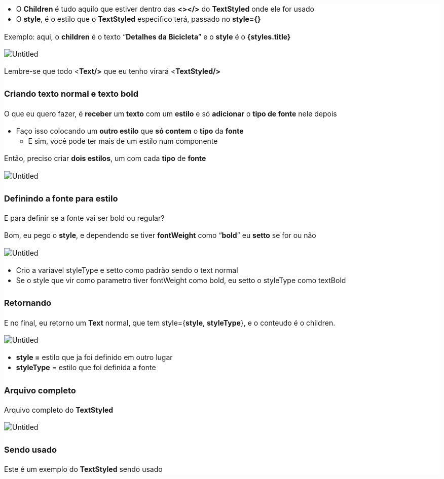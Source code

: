 - O **Children** é tudo aquilo que estiver dentro das **<></>** do **TextStyled** onde ele for usado
- O **style**, é o estilo que o **TextStyled** especifico terá, passado no **style={}**

Exemplo: aqui, o **children** é o texto “**Detalhes da Bicicleta**” e o **style** é o **{styles.title}**

![Untitled](React%20Native%20criando%20um%20app%20a00d6537c72c4e51ba93ff1ca537dd1f/Untitled%2049.png)

Lembre-se que todo <**Text/>** que eu tenho virará <**TextStyled/>**

### Criando texto normal e texto bold

O que eu quero fazer, é **receber** um **texto** com um **estilo** e só **adicionar** o **tipo de fonte** nele depois

- Faço isso colocando um **outro estilo** que **só contem** o **tipo** da **fonte**
    - E sim, você pode ter mais de um estilo num componente

Então, preciso criar **dois estilos**, um com cada **tipo** de **fonte** 

![Untitled](React%20Native%20criando%20um%20app%20a00d6537c72c4e51ba93ff1ca537dd1f/Untitled%2050.png)

### Definindo a fonte para estilo

E para definir se a fonte vai ser bold ou regular?

Bom, eu pego o **style**, e dependendo se tiver **fontWeight** como “**bold**” eu **setto** se for ou não

![Untitled](React%20Native%20criando%20um%20app%20a00d6537c72c4e51ba93ff1ca537dd1f/Untitled%2051.png)

- Crio a variavel styleType e setto como padrão sendo o text normal
- Se o style que vir como parametro tiver fontWeight como bold, eu setto o styleType como textBold

### Retornando

E no final, eu retorno um **Text** normal, que tem style={**style**, **styleType**}, e o conteudo é o children.

![Untitled](React%20Native%20criando%20um%20app%20a00d6537c72c4e51ba93ff1ca537dd1f/Untitled%2052.png)

- **style =** estilo que ja foi definido em outro lugar
- **styleType** = estilo que foi definida a fonte

### Arquivo completo

Arquivo completo do **TextStyled**

![Untitled](React%20Native%20criando%20um%20app%20a00d6537c72c4e51ba93ff1ca537dd1f/Untitled%2053.png)

### Sendo usado

Este é um exemplo do **TextStyled**  sendo usado
